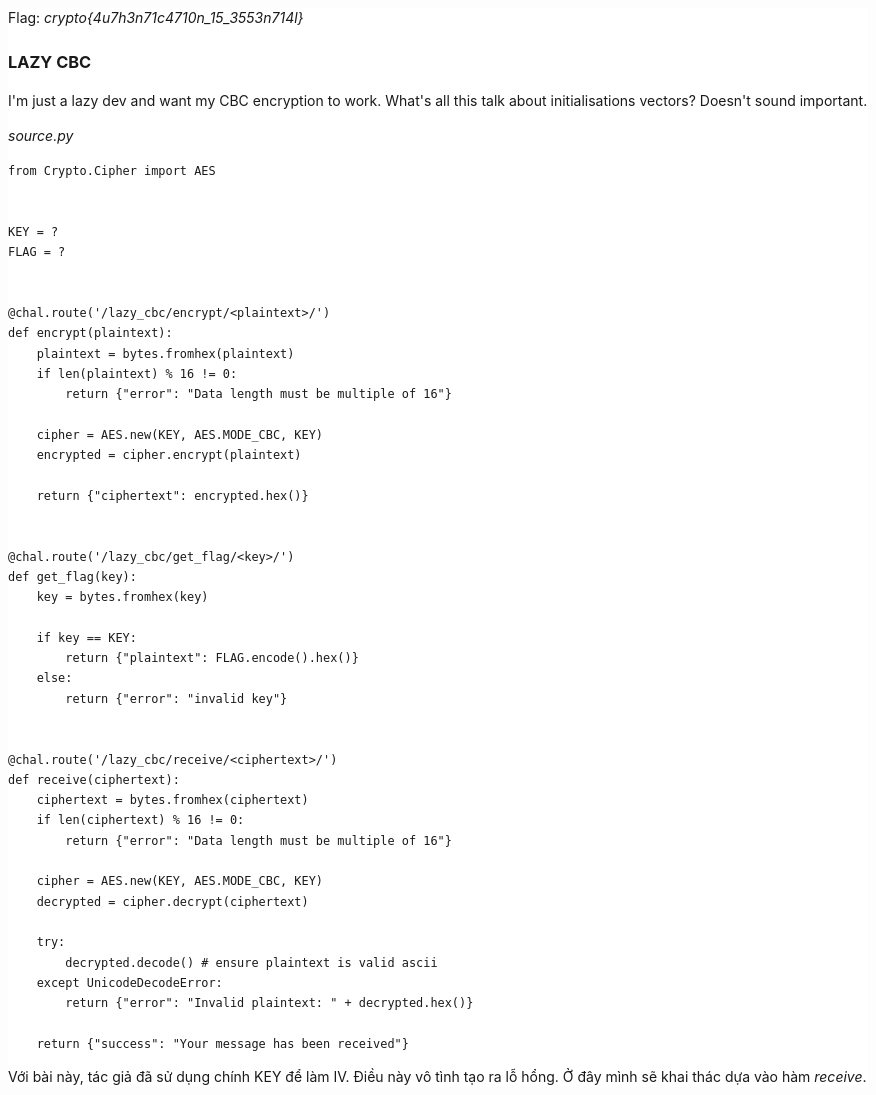 ```python3

```

Flag: *crypto{4u7h3n71c4710n_15_3553n714l}*

### LAZY CBC
I'm just a lazy dev and want my CBC encryption to work. What's all this talk about initialisations vectors? Doesn't sound important.

*source.py*
```python3
from Crypto.Cipher import AES


KEY = ?
FLAG = ?


@chal.route('/lazy_cbc/encrypt/<plaintext>/')
def encrypt(plaintext):
    plaintext = bytes.fromhex(plaintext)
    if len(plaintext) % 16 != 0:
        return {"error": "Data length must be multiple of 16"}

    cipher = AES.new(KEY, AES.MODE_CBC, KEY)
    encrypted = cipher.encrypt(plaintext)

    return {"ciphertext": encrypted.hex()}


@chal.route('/lazy_cbc/get_flag/<key>/')
def get_flag(key):
    key = bytes.fromhex(key)

    if key == KEY:
        return {"plaintext": FLAG.encode().hex()}
    else:
        return {"error": "invalid key"}


@chal.route('/lazy_cbc/receive/<ciphertext>/')
def receive(ciphertext):
    ciphertext = bytes.fromhex(ciphertext)
    if len(ciphertext) % 16 != 0:
        return {"error": "Data length must be multiple of 16"}

    cipher = AES.new(KEY, AES.MODE_CBC, KEY)
    decrypted = cipher.decrypt(ciphertext)

    try:
        decrypted.decode() # ensure plaintext is valid ascii
    except UnicodeDecodeError:
        return {"error": "Invalid plaintext: " + decrypted.hex()}

    return {"success": "Your message has been received"}
```
Với bài này, tác giả đã sử dụng chính KEY để làm IV. Điều này vô tình tạo ra lỗ hổng. Ở đây mình sẽ khai thác dựa vào hàm *receive*.
